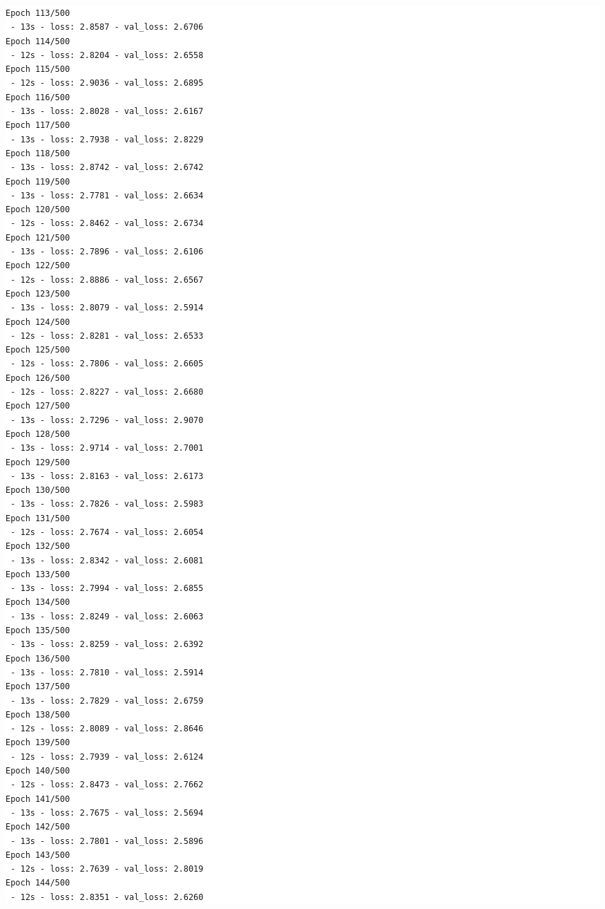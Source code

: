     Epoch 113/500
     - 13s - loss: 2.8587 - val_loss: 2.6706
    Epoch 114/500
     - 12s - loss: 2.8204 - val_loss: 2.6558
    Epoch 115/500
     - 12s - loss: 2.9036 - val_loss: 2.6895
    Epoch 116/500
     - 13s - loss: 2.8028 - val_loss: 2.6167
    Epoch 117/500
     - 13s - loss: 2.7938 - val_loss: 2.8229
    Epoch 118/500
     - 13s - loss: 2.8742 - val_loss: 2.6742
    Epoch 119/500
     - 13s - loss: 2.7781 - val_loss: 2.6634
    Epoch 120/500
     - 12s - loss: 2.8462 - val_loss: 2.6734
    Epoch 121/500
     - 13s - loss: 2.7896 - val_loss: 2.6106
    Epoch 122/500
     - 12s - loss: 2.8886 - val_loss: 2.6567
    Epoch 123/500
     - 13s - loss: 2.8079 - val_loss: 2.5914
    Epoch 124/500
     - 12s - loss: 2.8281 - val_loss: 2.6533
    Epoch 125/500
     - 12s - loss: 2.7806 - val_loss: 2.6605
    Epoch 126/500
     - 12s - loss: 2.8227 - val_loss: 2.6680
    Epoch 127/500
     - 13s - loss: 2.7296 - val_loss: 2.9070
    Epoch 128/500
     - 13s - loss: 2.9714 - val_loss: 2.7001
    Epoch 129/500
     - 13s - loss: 2.8163 - val_loss: 2.6173
    Epoch 130/500
     - 13s - loss: 2.7826 - val_loss: 2.5983
    Epoch 131/500
     - 12s - loss: 2.7674 - val_loss: 2.6054
    Epoch 132/500
     - 13s - loss: 2.8342 - val_loss: 2.6081
    Epoch 133/500
     - 13s - loss: 2.7994 - val_loss: 2.6855
    Epoch 134/500
     - 13s - loss: 2.8249 - val_loss: 2.6063
    Epoch 135/500
     - 13s - loss: 2.8259 - val_loss: 2.6392
    Epoch 136/500
     - 13s - loss: 2.7810 - val_loss: 2.5914
    Epoch 137/500
     - 13s - loss: 2.7829 - val_loss: 2.6759
    Epoch 138/500
     - 12s - loss: 2.8089 - val_loss: 2.8646
    Epoch 139/500
     - 12s - loss: 2.7939 - val_loss: 2.6124
    Epoch 140/500
     - 12s - loss: 2.8473 - val_loss: 2.7662
    Epoch 141/500
     - 13s - loss: 2.7675 - val_loss: 2.5694
    Epoch 142/500
     - 13s - loss: 2.7801 - val_loss: 2.5896
    Epoch 143/500
     - 12s - loss: 2.7639 - val_loss: 2.8019
    Epoch 144/500
     - 12s - loss: 2.8351 - val_loss: 2.6260